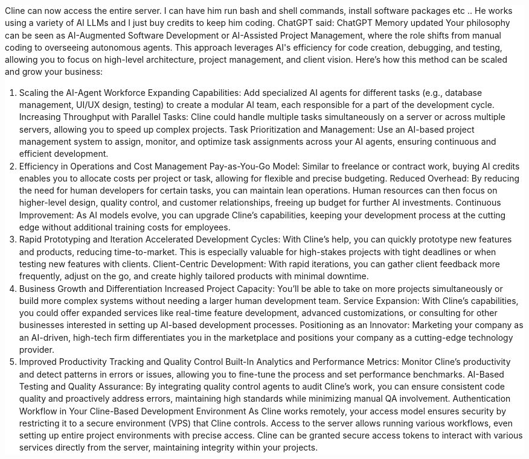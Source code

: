 Cline can now access the entire server. I can have him run bash and shell commands, install software packages etc .. He works using a variety of AI LLMs and I just buy credits to keep him coding. 
ChatGPT said:
ChatGPT
Memory updated
Your philosophy can be seen as AI-Augmented Software Development or AI-Assisted Project Management, where the role shifts from manual coding to overseeing autonomous agents. This approach leverages AI's efficiency for code creation, debugging, and testing, allowing you to focus on high-level architecture, project management, and client vision. Here’s how this method can be scaled and grow your business:

1. Scaling the AI-Agent Workforce
Expanding Capabilities: Add specialized AI agents for different tasks (e.g., database management, UI/UX design, testing) to create a modular AI team, each responsible for a part of the development cycle.
Increasing Throughput with Parallel Tasks: Cline could handle multiple tasks simultaneously on a server or across multiple servers, allowing you to speed up complex projects.
Task Prioritization and Management: Use an AI-based project management system to assign, monitor, and optimize task assignments across your AI agents, ensuring continuous and efficient development.
2. Efficiency in Operations and Cost Management
Pay-as-You-Go Model: Similar to freelance or contract work, buying AI credits enables you to allocate costs per project or task, allowing for flexible and precise budgeting.
Reduced Overhead: By reducing the need for human developers for certain tasks, you can maintain lean operations. Human resources can then focus on higher-level design, quality control, and customer relationships, freeing up budget for further AI investments.
Continuous Improvement: As AI models evolve, you can upgrade Cline’s capabilities, keeping your development process at the cutting edge without additional training costs for employees.
3. Rapid Prototyping and Iteration
Accelerated Development Cycles: With Cline’s help, you can quickly prototype new features and products, reducing time-to-market. This is especially valuable for high-stakes projects with tight deadlines or when testing new features with clients.
Client-Centric Development: With rapid iterations, you can gather client feedback more frequently, adjust on the go, and create highly tailored products with minimal downtime.
4. Business Growth and Differentiation
Increased Project Capacity: You’ll be able to take on more projects simultaneously or build more complex systems without needing a larger human development team.
Service Expansion: With Cline’s capabilities, you could offer expanded services like real-time feature development, advanced customizations, or consulting for other businesses interested in setting up AI-based development processes.
Positioning as an Innovator: Marketing your company as an AI-driven, high-tech firm differentiates you in the marketplace and positions your company as a cutting-edge technology provider.
5. Improved Productivity Tracking and Quality Control
Built-In Analytics and Performance Metrics: Monitor Cline’s productivity and detect patterns in errors or issues, allowing you to fine-tune the process and set performance benchmarks.
AI-Based Testing and Quality Assurance: By integrating quality control agents to audit Cline’s work, you can ensure consistent code quality and proactively address errors, maintaining high standards while minimizing manual QA involvement.
Authentication Workflow in Your Cline-Based Development Environment
As Cline works remotely, your access model ensures security by restricting it to a secure environment (VPS) that Cline controls. Access to the server allows running various workflows, even setting up entire project environments with precise access. Cline can be granted secure access tokens to interact with various services directly from the server, maintaining integrity within your projects.
